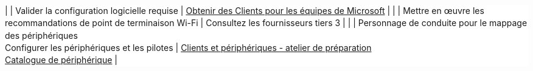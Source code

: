 | | Valider la configuration logicielle requise | [Obtenir des Clients pour les équipes de Microsoft](https://docs.microsoft.com/microsoftteams/get-clients) |
| | Mettre en œuvre les recommandations de point de terminaison Wi-Fi | Consultez les fournisseurs tiers 3 |
| | Personnage de conduite pour le mappage des périphériques <br/> Configurer les périphériques et les pilotes | [Clients et périphériques - atelier de préparation](https://myadvisor.fasttrack.microsoft.com/CloudVoice/Downloads?SelectedIDs=4_1_0_13) <br/> [Catalogue de périphérique](http://partnersolutions.skypeforbusiness.com/solutionscatalog/personal-peripherals-pcs) |
